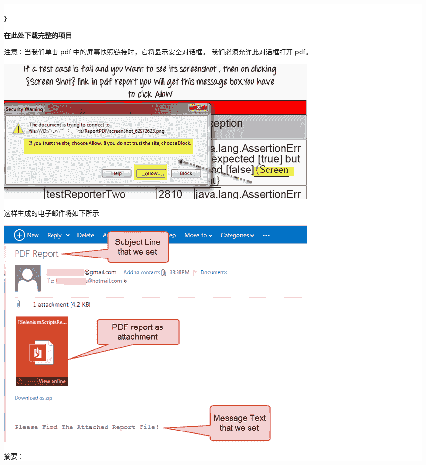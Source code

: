 ```

}
```

**在此处下载完整的项目**

注意：当我们单击 pdf 中的屏幕快照链接时，它将显示安全对话框。 我们必须允许此对话框打开 pdf。

![TestNG Report: Customization, PDF & Email of Report in Selenium WebDriver](img/c385352126525d05fa232912172d98a9.png "PDF , Emails and Screenshot of Test Reports in Selenium")

这样生成的电子邮件将如下所示

![TestNG Report: Customization, PDF & Email of Report in Selenium WebDriver](img/bfd6fc864ecdd7363775046f9c0f2b33.png "PDF , Emails and Screenshot of Test Reports in Selenium")

摘要：
